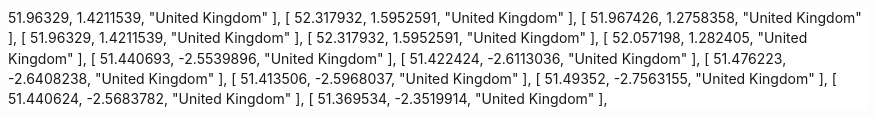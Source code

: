  51.96329,
1.4211539,
"United Kingdom" 
],
[
 52.317932,
1.5952591,
"United Kingdom" 
],
[
 51.967426,
1.2758358,
"United Kingdom" 
],
[
 51.96329,
1.4211539,
"United Kingdom" 
],
[
 52.317932,
1.5952591,
"United Kingdom" 
],
[
 52.057198,
1.282405,
"United Kingdom" 
],
[
 51.440693,
-2.5539896,
"United Kingdom" 
],
[
 51.422424,
-2.6113036,
"United Kingdom" 
],
[
 51.476223,
-2.6408238,
"United Kingdom" 
],
[
 51.413506,
-2.5968037,
"United Kingdom" 
],
[
 51.49352,
-2.7563155,
"United Kingdom" 
],
[
 51.440624,
-2.5683782,
"United Kingdom" 
],
[
 51.369534,
-2.3519914,
"United Kingdom" 
],